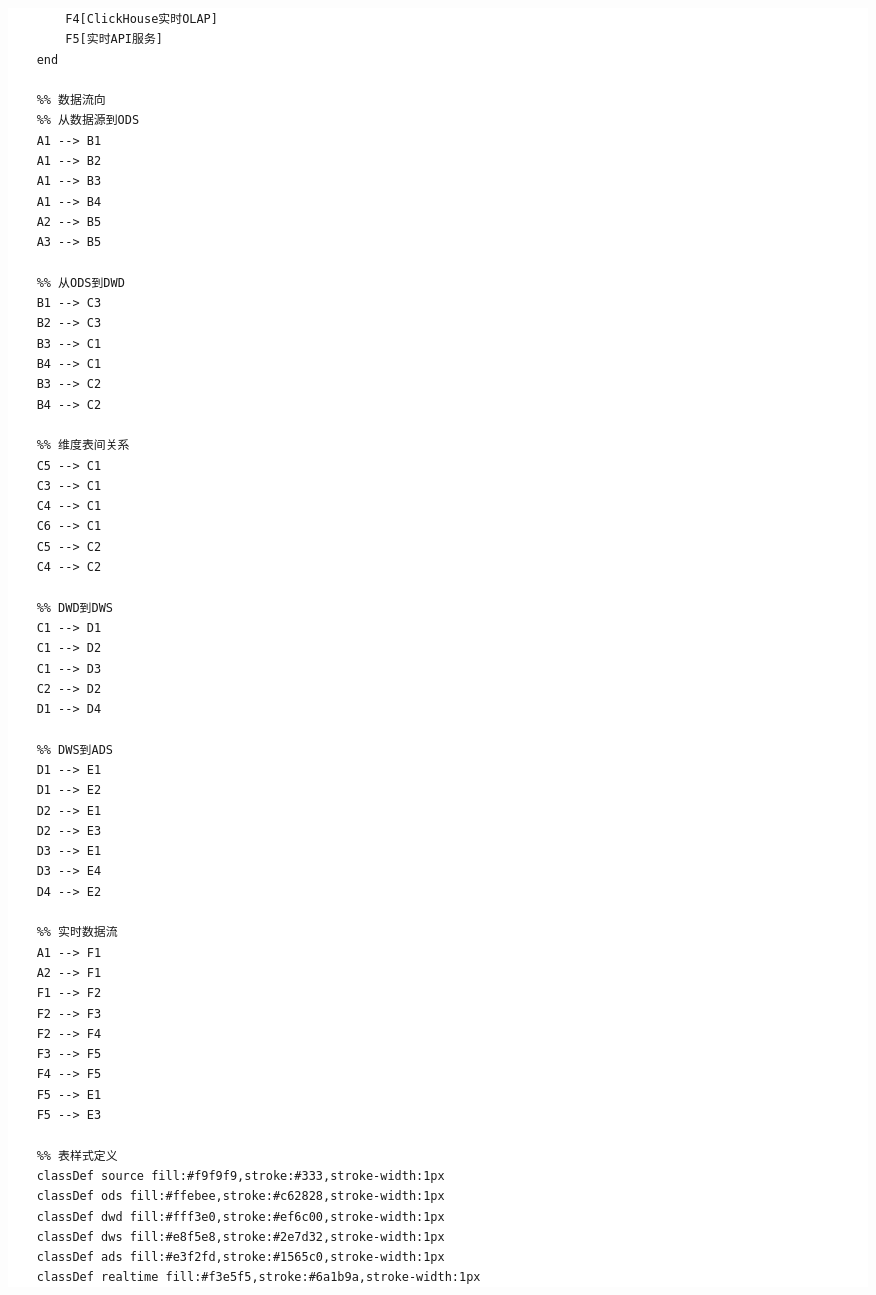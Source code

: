 ```mermaid
        F4[ClickHouse实时OLAP]
        F5[实时API服务]
    end
    
    %% 数据流向
    %% 从数据源到ODS
    A1 --> B1
    A1 --> B2
    A1 --> B3
    A1 --> B4
    A2 --> B5
    A3 --> B5
    
    %% 从ODS到DWD
    B1 --> C3
    B2 --> C3
    B3 --> C1
    B4 --> C1
    B3 --> C2
    B4 --> C2
    
    %% 维度表间关系
    C5 --> C1
    C3 --> C1
    C4 --> C1
    C6 --> C1
    C5 --> C2
    C4 --> C2
    
    %% DWD到DWS
    C1 --> D1
    C1 --> D2
    C1 --> D3
    C2 --> D2
    D1 --> D4
    
    %% DWS到ADS
    D1 --> E1
    D1 --> E2
    D2 --> E1
    D2 --> E3
    D3 --> E1
    D3 --> E4
    D4 --> E2
    
    %% 实时数据流
    A1 --> F1
    A2 --> F1
    F1 --> F2
    F2 --> F3
    F2 --> F4
    F3 --> F5
    F4 --> F5
    F5 --> E1
    F5 --> E3
    
    %% 表样式定义
    classDef source fill:#f9f9f9,stroke:#333,stroke-width:1px
    classDef ods fill:#ffebee,stroke:#c62828,stroke-width:1px
    classDef dwd fill:#fff3e0,stroke:#ef6c00,stroke-width:1px
    classDef dws fill:#e8f5e8,stroke:#2e7d32,stroke-width:1px
    classDef ads fill:#e3f2fd,stroke:#1565c0,stroke-width:1px
    classDef realtime fill:#f3e5f5,stroke:#6a1b9a,stroke-width:1px
```